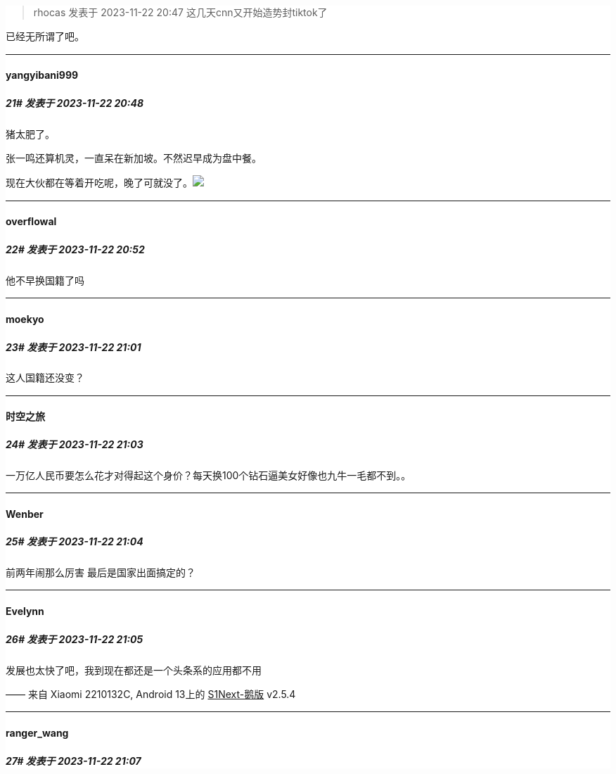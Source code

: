 <blockquote>rhocas 发表于 2023-11-22 20:47
这几天cnn又开始造势封tiktok了</blockquote>
已经无所谓了吧。

*****

####  yangyibani999  
##### 21#       发表于 2023-11-22 20:48

猪太肥了。

张一鸣还算机灵，一直呆在新加坡。不然迟早成为盘中餐。

现在大伙都在等着开吃呢，晚了可就没了。<img src="https://static.saraba1st.com/image/smiley/face2017/037.png" referrerpolicy="no-referrer">

*****

####  overflowal  
##### 22#       发表于 2023-11-22 20:52

他不早换国籍了吗

*****

####  moekyo  
##### 23#       发表于 2023-11-22 21:01

这人国籍还没变？

*****

####  时空之旅  
##### 24#       发表于 2023-11-22 21:03

一万亿人民币要怎么花才对得起这个身价？每天换100个钻石逼美女好像也九牛一毛都不到。。

*****

####  Wenber  
##### 25#       发表于 2023-11-22 21:04

前两年闹那么厉害 最后是国家出面搞定的？  

*****

####  Evelynn  
##### 26#       发表于 2023-11-22 21:05

发展也太快了吧，我到现在都还是一个头条系的应用都不用

—— 来自 Xiaomi 2210132C, Android 13上的 [S1Next-鹅版](https://github.com/ykrank/S1-Next/releases) v2.5.4

*****

####  ranger_wang  
##### 27#       发表于 2023-11-22 21:07
